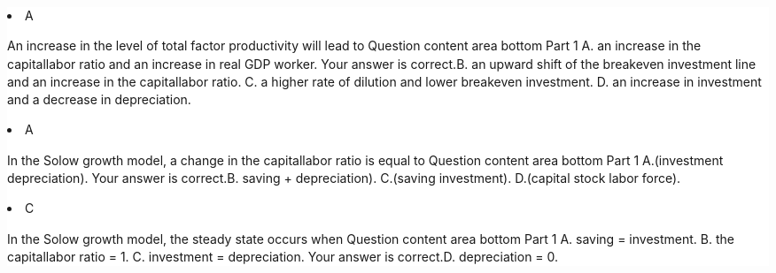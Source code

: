 <li><a id="org2b92a1e"></a>A<br />
<div class="outline-text-5" id="text-1-5-1-5">
<p>
An increase in the level of total factor productivity will lead to
Question content area bottom
Part 1
A.
an increase in the capitallabor ratio and an increase in real GDP worker.
Your answer is correct.B.
an upward shift of the breakeven investment line and an increase in the capitallabor ratio.
C.
a higher rate of dilution and lower breakeven investment.
D.
an increase in investment and a decrease in depreciation.
</p>
</div>
</li>

<li><a id="org5f7b39b"></a>A<br />
<div class="outline-text-5" id="text-1-5-1-6">
<p>
In the Solow growth​ model, a change in the capitallabor ratio is equal to
Question content area bottom
Part 1
A.
​(investment  ​depreciation).
Your answer is correct.B.
saving​ + depreciation).
C.
​(saving  ​investment).
D.
​(capital stock  labor​ force).
</p>
</div>
</li>

<li><a id="org13d940b"></a>C<br />
<div class="outline-text-5" id="text-1-5-1-7">
<p>
In the Solow growth​ model, the steady state occurs when 
Question content area bottom
Part 1
A.
saving​ = investment.
B.
the capitallabor ratio​ = 1.
C.
investment​ = depreciation.
Your answer is correct.D.
depreciation​ = 0.
</p>
</div>
</li>
